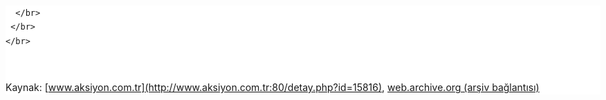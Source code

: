       </br>
     </br>
    </br>
   </br>
  </font>
 </p>
</div>


Kaynak: [www.aksiyon.com.tr](http://www.aksiyon.com.tr:80/detay.php?id=15816), [web.archive.org (arşiv bağlantısı)](http://web.archive.org/web/20050212035344/http://www.aksiyon.com.tr:80/detay.php?id=15816)
